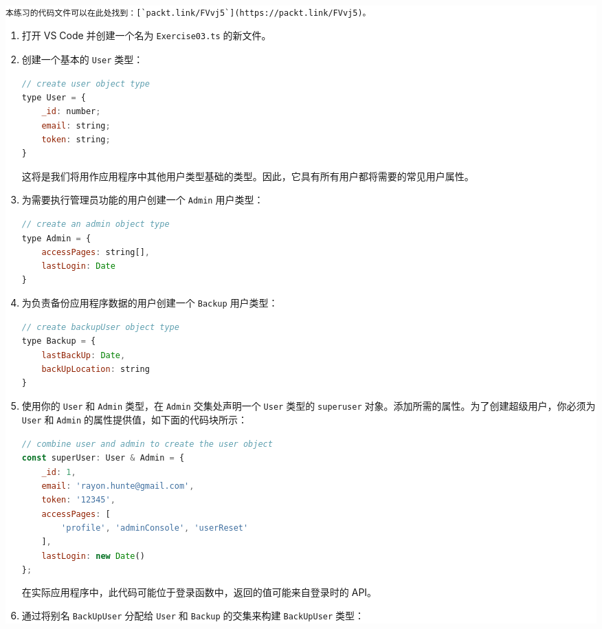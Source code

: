     本练习的代码文件可以在此处找到：[`packt.link/FVvj5`](https://packt.link/FVvj5)。

1.  打开 VS Code 并创建一个名为 `Exercise03.ts` 的新文件。

1.  创建一个基本的 `User` 类型：

    ```js
    // create user object type
    type User = {
        _id: number;
        email: string;
        token: string;
    }
    ```

    这将是我们将用作应用程序中其他用户类型基础的类型。因此，它具有所有用户都将需要的常见用户属性。

1.  为需要执行管理员功能的用户创建一个 `Admin` 用户类型：

    ```js
    // create an admin object type
    type Admin = {
        accessPages: string[],
        lastLogin: Date
    }
    ```

1.  为负责备份应用程序数据的用户创建一个 `Backup` 用户类型：

    ```js
    // create backupUser object type
    type Backup = {
        lastBackUp: Date,
        backUpLocation: string
    }
    ```

1.  使用你的 `User` 和 `Admin` 类型，在 `Admin` 交集处声明一个 `User` 类型的 `superuser` 对象。添加所需的属性。为了创建超级用户，你必须为 `User` 和 `Admin` 的属性提供值，如下面的代码块所示：

    ```js
    // combine user and admin to create the user object
    const superUser: User & Admin = {
        _id: 1,
        email: 'rayon.hunte@gmail.com',
        token: '12345',
        accessPages: [
            'profile', 'adminConsole', 'userReset'
        ],
        lastLogin: new Date() 
    }; 
    ```

    在实际应用程序中，此代码可能位于登录函数中，返回的值可能来自登录时的 API。

1.  通过将别名 `BackUpUser` 分配给 `User` 和 `Backup` 的交集来构建 `BackUpUser` 类型：
